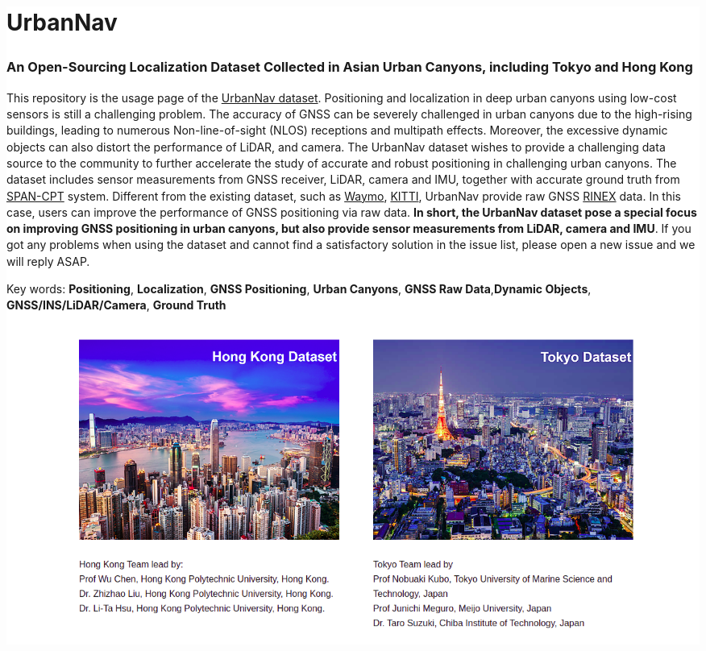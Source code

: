 # UrbanNav
### An Open-Sourcing Localization Dataset Collected in Asian Urban Canyons, including Tokyo and Hong Kong

This repository is the usage page of the [UrbanNav dataset](https://www.polyu-ipn-lab.com/download). Positioning and localization in deep urban canyons using low-cost sensors is still a challenging problem. The accuracy of GNSS can be severely challenged in urban canyons due to the high-rising buildings, leading to numerous Non-line-of-sight (NLOS) receptions and multipath effects. Moreover, the excessive dynamic objects can also distort the performance of LiDAR, and camera. The UrbanNav dataset wishes to provide a challenging data source to the community to further accelerate the study of accurate and robust positioning in challenging urban canyons. The dataset includes sensor measurements from GNSS receiver, LiDAR, camera and IMU, together with accurate ground truth from [SPAN-CPT](https://novatel.com/products/span-gnss-inertial-navigation-systems) system. Different from the existing dataset, such as [Waymo](https://waymo.com/open/), [KITTI](http://www.cvlibs.net/datasets/kitti/), UrbanNav provide raw GNSS [RINEX](https://en.wikipedia.org/wiki/RINEX) data. In this case, users can improve the performance of GNSS positioning via raw data. **In short, the UrbanNav dataset pose a special focus on improving GNSS positioning in urban canyons, but also provide sensor measurements from LiDAR, camera and IMU**. If you got any problems when using the dataset and cannot find a satisfactory solution in the issue list, please open a new issue and we will reply ASAP.

Key words: **Positioning**, **Localization**, **GNSS Positioning**, **Urban Canyons**, **GNSS Raw Data**,**Dynamic Objects**, **GNSS/INS/LiDAR/Camera**, **Ground Truth**

<p align="center">
  <img width="712pix" src="img/urbanNav.png">
</p>
